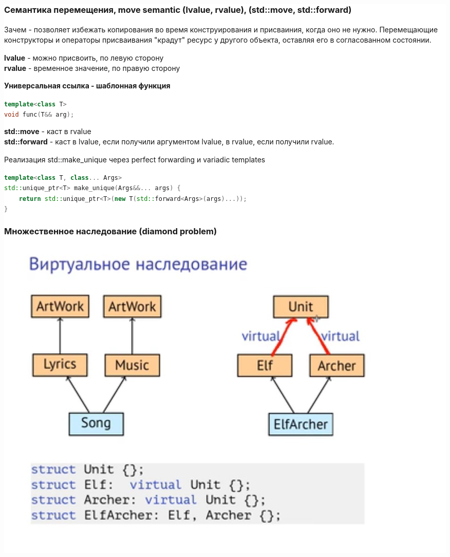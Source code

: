 ### Семантика перемещения, move semantic (lvalue, rvalue), (std::move, std::forward)
Зачем - позволяет избежать копирования во время конструирования и присваиния, когда оно не нужно.
Перемещающие конструкторы и операторы присваивания "крадут" ресурс у другого объекта, оставляя его в согласованном состоянии.

**lvalue** - можно присвоить, по левую сторону  
**rvalue** - временное значение, по правую сторону

**Универсальная ссылка - шаблонная функция** 
```cpp
template<class T>
void func(T&& arg);
```

**std::move** - каст в rvalue  
**std::forward** - каст в lvalue, если получили аргументом lvalue, в rvalue, если получили rvalue.

Реализация std::make_unique через perfect forwarding и variadic templates
```cpp
template<class T, class... Args>
std::unique_ptr<T> make_unique(Args&&... args) {
	return std::unique_ptr<T>(new T(std::forward<Args>(args)...));
}

```

### Множественное наследование (diamond problem)
![](/data/diamond_problem.jpg)
